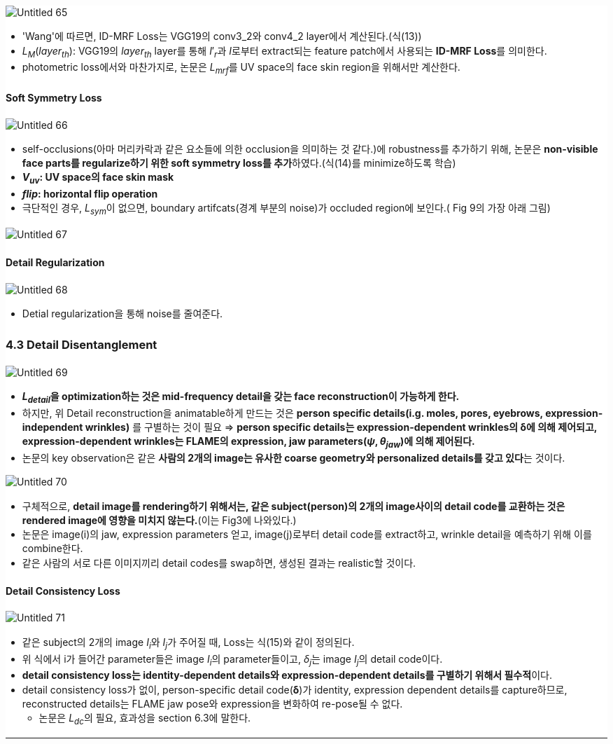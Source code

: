 ![Untitled 65](https://github.com/gihuni99/gihuni99.github.io/assets/90080065/b0a74af8-2974-429a-b07b-be7671ef32ed)

- 'Wang'에 따르면, ID-MRF Loss는 VGG19의 conv3_2와 conv4_2 layer에서 계산된다.(식(13))
- $L_M(layer_{th})$: VGG19의 $layer_{th}$ layer를 통해 $I'_r$과 $I$로부터 extract되는 feature patch에서 사용되는 **ID-MRF Loss**를 의미한다.
- photometric loss에서와 마찬가지로, 논문은 $L_{mrf}$를 UV space의 face skin region을 위해서만 계산한다.

#### Soft Symmetry Loss

![Untitled 66](https://github.com/gihuni99/gihuni99.github.io/assets/90080065/baf9ba8d-8f7f-4460-a5aa-87caff319c23)

- self-occlusions(아마 머리카락과 같은 요소들에 의한 occlusion을 의미하는 것 같다.)에 robustness를 추가하기 위해, 논문은 **non-visible face parts를 regularize하기 위한 soft symmetry loss를 추가**하였다.(식(14)를 minimize하도록 학습)
- **$V_{uv}$: UV space의 face skin mask**
- **$flip$: horizontal flip operation**
- 극단적인 경우, $L_{sym}$이 없으면, boundary artifcats(경계 부분의 noise)가 occluded region에 보인다.( Fig 9의 가장 아래 그림)

![Untitled 67](https://github.com/gihuni99/gihuni99.github.io/assets/90080065/ab9941d2-c902-49de-82a8-2449dc317c79)

#### Detail Regularization

![Untitled 68](https://github.com/gihuni99/gihuni99.github.io/assets/90080065/23acaa0e-c357-4cb5-92a4-ae4bf597bd91)

- Detial regularization을 통해 noise를 줄여준다.

### 4.3 Detail Disentanglement

![Untitled 69](https://github.com/gihuni99/gihuni99.github.io/assets/90080065/9937a410-3159-40aa-84b0-81afcda410f6)

- **$L_{detail}$을 optimization하는 것은 mid-frequency detail을 갖는 face reconstruction이 가능하게 한다.**
- 하지만, 위 Detail reconstruction을 animatable하게 만드는 것은 **person specific details(i.g. moles, pores, eyebrows, expression-independent wrinkles)** 를 구별하는 것이 필요
⇒ **person specific details는 expression-dependent wrinkles의 δ에 의해 제어되고, expression-dependent wrinkles는 FLAME의 expression, jaw parameters($ψ, θ_{jaw}$)에 의해 제어된다.**
- 논문의 key observation은 같은 **사람의 2개의 image는 유사한 coarse geometry와 personalized details를 갖고 있다**는 것이다.

![Untitled 70](https://github.com/gihuni99/gihuni99.github.io/assets/90080065/e660bad2-457e-479b-80d6-43b80c16b9fc)

- 구체적으로, **detail image를 rendering하기 위해서는, 같은 subject(person)의 2개의 image사이의 detail code를 교환하는 것은 rendered image에 영향을 미치지 않는다.**(이는 Fig3에 나와있다.)
- 논문은 image(i)의 jaw, expression parameters 얻고, image(j)로부터 detail code를 extract하고, wrinkle detail을 예측하기 위해 이를 combine한다.
- 같은 사람의 서로 다른 이미지끼리 detail codes를 swap하면, 생성된 결과는 realistic할 것이다.

#### Detail Consistency Loss

![Untitled 71](https://github.com/gihuni99/gihuni99.github.io/assets/90080065/aa769e10-edae-44a6-8bce-7db504984471)

- 같은 subject의 2개의 image $I_i$와 $I_j$가 주어질 때, Loss는 식(15)와 같이 정의된다.
- 위 식에서 i가 들어간 parameter들은 image $I_i$의 parameter들이고, $δ_j$는 image $I_j$의 detail code이다.
- **detail consistency loss는 identity-dependent details와 expression-dependent details를 구별하기 위해서 필수적**이다.
- detail consistency loss가 없이, person-specific detail code(**δ**)가 identity, expression dependent details를 capture하므로, reconstructed details는 FLAME jaw pose와 expression을 변화하여 re-pose될 수 없다.
    - 논문은 $L_{dc}$의 필요, 효과성을 section 6.3에 말한다.

---